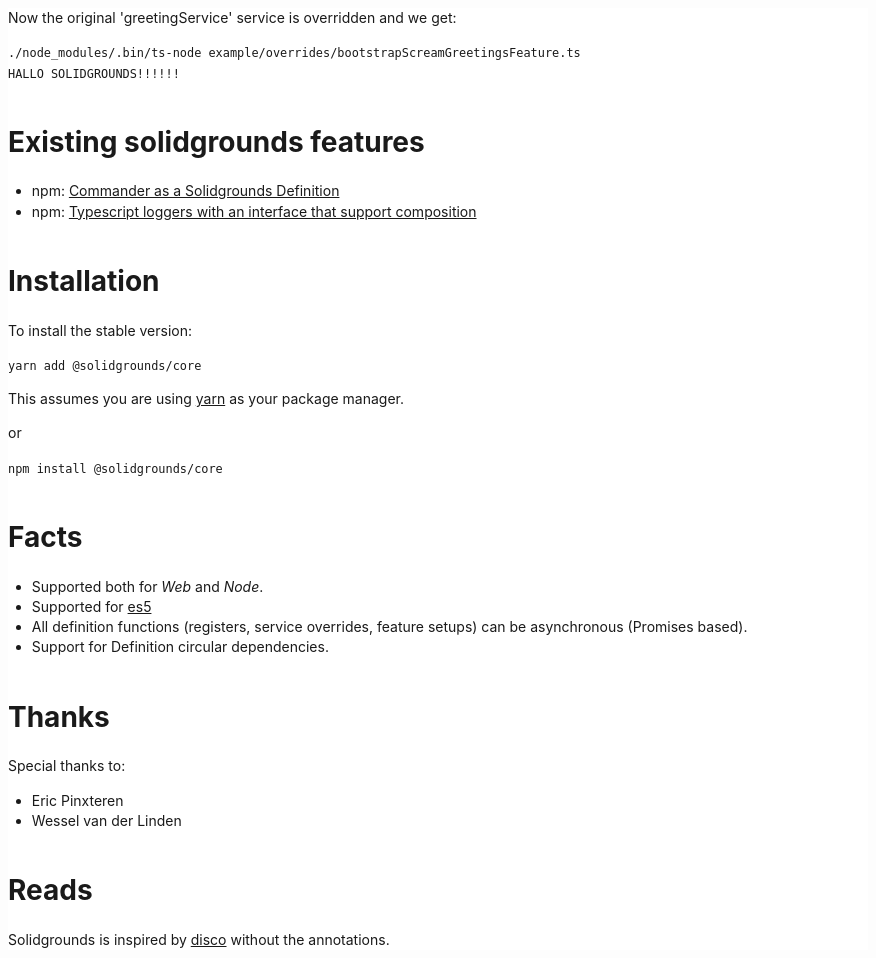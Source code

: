 Now the original 'greetingService' service is overridden and we get:

```bash
./node_modules/.bin/ts-node example/overrides/bootstrapScreamGreetingsFeature.ts
HALLO SOLIDGROUNDS!!!!!!
```

# Existing solidgrounds features

- npm: [Commander as a Solidgrounds Definition](https://www.npmjs.com/package/@solidgrounds/commander)
- npm: [Typescript loggers with an interface that support composition](https://www.npmjs.com/package/@solidgrounds/logger)

# Installation

To install the stable version:

```
yarn add @solidgrounds/core
```

This assumes you are using [yarn](https://yarnpkg.com) as your package manager.

or

```
npm install @solidgrounds/core
```

# Facts

- Supported both for _Web_ and _Node_.
- Supported for [es5](https://caniuse.com/#search=es5)
- All definition functions (registers, service overrides, feature setups) can be asynchronous (Promises based).
- Support for Definition circular dependencies.

# Thanks

Special thanks to:

- Eric Pinxteren
- Wessel van der Linden

# Reads

Solidgrounds is inspired by [disco](https://github.com/bitExpert/disco) without the annotations.
